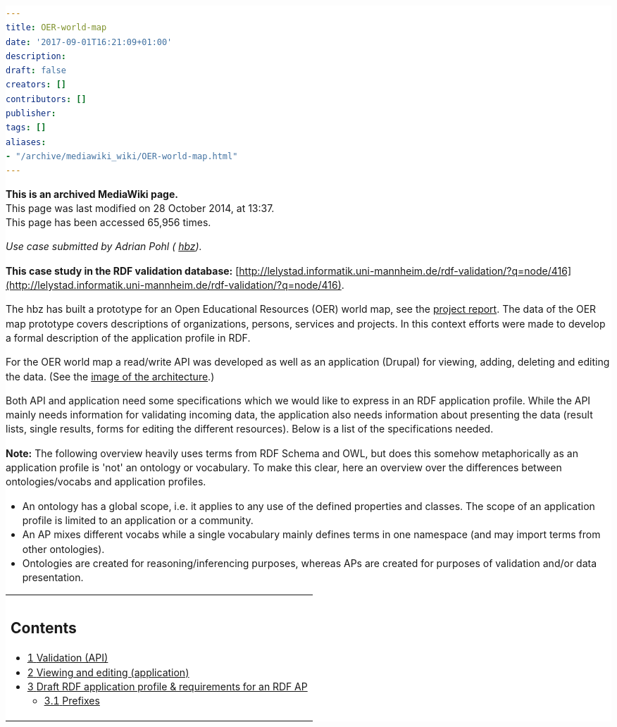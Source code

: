 ```yaml
---
title: OER-world-map
date: '2017-09-01T16:21:09+01:00'
description: 
draft: false
creators: []
contributors: []
publisher: 
tags: []
aliases:
- "/archive/mediawiki_wiki/OER-world-map.html"
---
```


 **This is an archived MediaWiki page.**  
This page was last modified on 28 October 2014, at 13:37.  
This page has been accessed 65,956 times.

_Use case submitted by Adrian Pohl ( [hbz](http://www.hbz-nrw.de))._

**This case study in the RDF validation database:** [http://lelystad.informatik.uni-mannheim.de/rdf-validation/?q=node/416](http://lelystad.informatik.uni-mannheim.de/rdf-validation/?q=node/416).

The hbz has built a prototype for an Open Educational Resources (OER) world map, see the [project report](https://wiki1.hbz-nrw.de/x/tYGv). The data of the OER map prototype covers descriptions of organizations, persons, services and projects. In this context efforts were made to develop a formal description of the application profile in RDF.

For the OER world map a read/write API was developed as well as an application (Drupal) for viewing, adding, deleting and editing the data. (See the [image of the architecture](http://wiki1.hbz-nrw.de/download/attachments/10455419/OER-worldmap-arch4.png).)

Both API and application need some specifications which we would like to express in an RDF application profile. While the API mainly needs information for validating incoming data, the application also needs information about presenting the data (result lists, single results, forms for editing the different resources). Below is a list of the specifications needed.

**Note:** The following overview heavily uses terms from RDF Schema and OWL, but does this somehow metaphorically as an application profile is 'not' an ontology or vocabulary. To make this clear, here an overview over the differences between ontologies/vocabs and application profiles.

- An ontology has a global scope, i.e. it applies to any use of the defined properties and classes. The scope of an application profile is limited to an application or a community. 
- An AP mixes different vocabs while a single vocabulary mainly defines terms in one namespace (and may import terms from other ontologies).
- Ontologies are created for reasoning/inferencing purposes, whereas APs are created for purposes of validation and/or data presentation.

<table id="toc" class="toc">
  <tr>
    <td>
      <div id="toctitle">
        <h2>Contents</h2>
      </div>
      <ul>
        <li class="toclevel-1 tocsection-1"><a href="#Validation_.28API.29"><span class="tocnumber">1</span> <span class="toctext">Validation (API)</span></a></li>
        <li class="toclevel-1 tocsection-2"><a href="#Viewing_and_editing_.28application.29"><span class="tocnumber">2</span> <span class="toctext">Viewing and editing (application)</span></a></li>
        <li class="toclevel-1 tocsection-3">
          <a href="#Draft_RDF_application_profile_.26_requirements_for_an_RDF_AP"><span class="tocnumber">3</span> <span class="toctext">Draft RDF application profile &amp; requirements for an RDF AP</span></a>
          <ul>
            <li class="toclevel-2 tocsection-4"><a href="#Prefixes"><span class="tocnumber">3.1</span> <span class="toctext">Prefixes</span></a></li>
